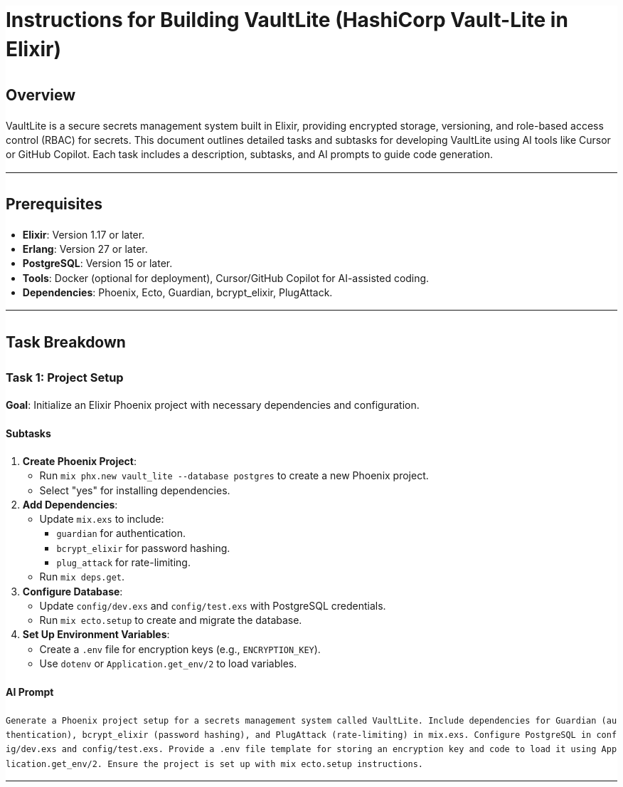 # Instructions for Building VaultLite (HashiCorp Vault-Lite in Elixir)

## Overview
VaultLite is a secure secrets management system built in Elixir, providing encrypted storage, versioning, and role-based access control (RBAC) for secrets. This document outlines detailed tasks and subtasks for developing VaultLite using AI tools like Cursor or GitHub Copilot. Each task includes a description, subtasks, and AI prompts to guide code generation.

---

## Prerequisites
- **Elixir**: Version 1.17 or later.
- **Erlang**: Version 27 or later.
- **PostgreSQL**: Version 15 or later.
- **Tools**: Docker (optional for deployment), Cursor/GitHub Copilot for AI-assisted coding.
- **Dependencies**: Phoenix, Ecto, Guardian, bcrypt_elixir, PlugAttack.

---

## Task Breakdown

### Task 1: Project Setup
**Goal**: Initialize an Elixir Phoenix project with necessary dependencies and configuration.

#### Subtasks
1. **Create Phoenix Project**:
   - Run `mix phx.new vault_lite --database postgres` to create a new Phoenix project.
   - Select "yes" for installing dependencies.
2. **Add Dependencies**:
   - Update `mix.exs` to include:
     - `guardian` for authentication.
     - `bcrypt_elixir` for password hashing.
     - `plug_attack` for rate-limiting.
   - Run `mix deps.get`.
3. **Configure Database**:
   - Update `config/dev.exs` and `config/test.exs` with PostgreSQL credentials.
   - Run `mix ecto.setup` to create and migrate the database.
4. **Set Up Environment Variables**:
   - Create a `.env` file for encryption keys (e.g., `ENCRYPTION_KEY`).
   - Use `dotenv` or `Application.get_env/2` to load variables.

#### AI Prompt
```plaintext
Generate a Phoenix project setup for a secrets management system called VaultLite. Include dependencies for Guardian (authentication), bcrypt_elixir (password hashing), and PlugAttack (rate-limiting) in mix.exs. Configure PostgreSQL in config/dev.exs and config/test.exs. Provide a .env file template for storing an encryption key and code to load it using Application.get_env/2. Ensure the project is set up with mix ecto.setup instructions.
```

---